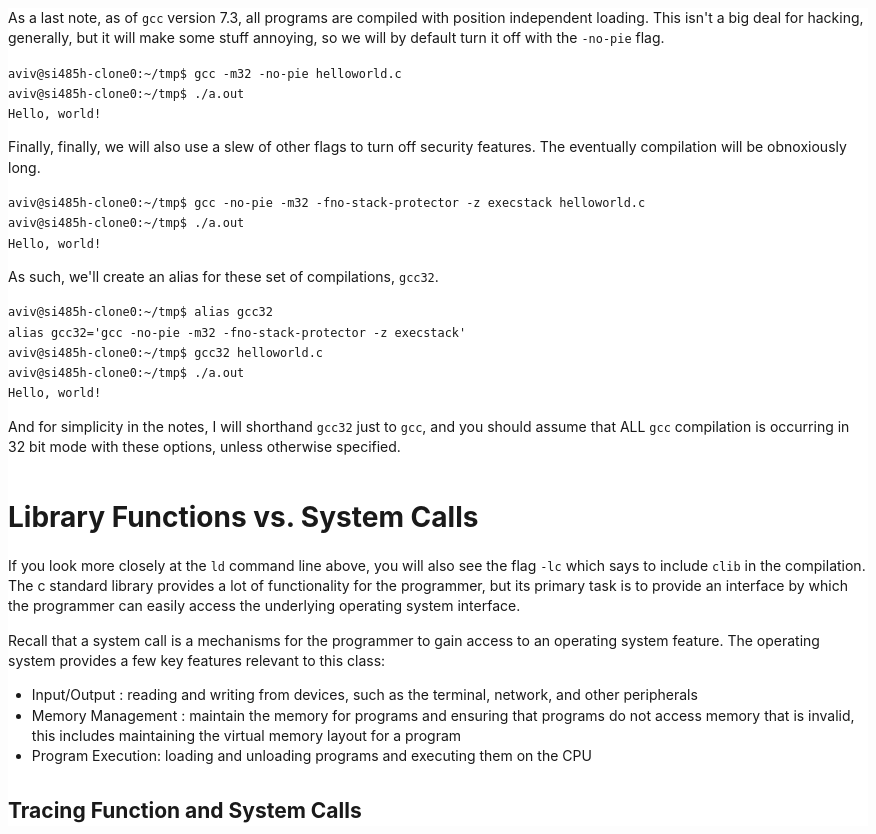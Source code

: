 As a last note, as of `gcc` version 7.3, all programs are compiled with position
independent loading. This isn't a big deal for hacking, generally, but it will
make some stuff annoying, so we will by default turn it off with the `-no-pie` flag.

```
aviv@si485h-clone0:~/tmp$ gcc -m32 -no-pie helloworld.c
aviv@si485h-clone0:~/tmp$ ./a.out 
Hello, world!
```

Finally, finally, we will also use a slew of other flags to turn off security
features. The eventually compilation will be obnoxiously long.

```
aviv@si485h-clone0:~/tmp$ gcc -no-pie -m32 -fno-stack-protector -z execstack helloworld.c
aviv@si485h-clone0:~/tmp$ ./a.out 
Hello, world!
```

As such, we'll create an alias for these set of compilations, `gcc32`.

```
aviv@si485h-clone0:~/tmp$ alias gcc32
alias gcc32='gcc -no-pie -m32 -fno-stack-protector -z execstack'
aviv@si485h-clone0:~/tmp$ gcc32 helloworld.c
aviv@si485h-clone0:~/tmp$ ./a.out 
Hello, world!
```

And for simplicity in the notes, I will shorthand `gcc32` just to `gcc`, and you
should assume that ALL `gcc` compilation is occurring in 32 bit mode with these
options, unless otherwise specified. 


# Library Functions vs. System Calls

If you look more closely at the `ld` command line above, you will also
see the flag `-lc` which says to include `clib` in the compilation. The
c standard library provides a lot of functionality for the programmer,
but its primary task is to provide an interface by which the programmer
can easily access the underlying operating system interface.

Recall that a system call is a mechanisms for the programmer to gain
access to an operating system feature. The operating system provides a
few key features relevant to this class:

-   Input/Output : reading and writing from devices, such as the
    terminal, network, and other peripherals
-   Memory Management : maintain the memory for programs and ensuring
    that programs do not access memory that is invalid, this includes
    maintaining the virtual memory layout for a program
-   Program Execution: loading and unloading programs and executing them
    on the CPU

## Tracing Function and System Calls
